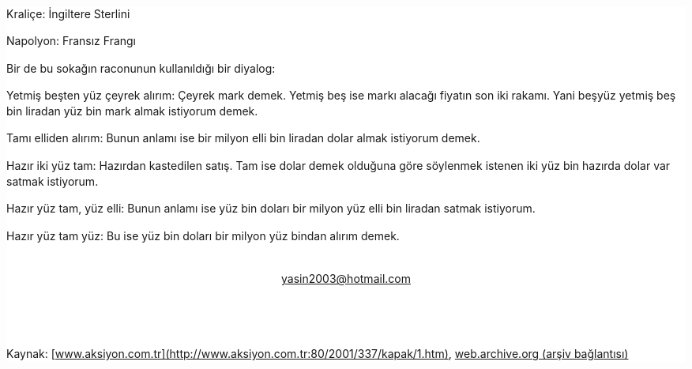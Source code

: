  <p class="metin">
  Kraliçe: İngiltere Sterlini
 </p>
 <p class="metin">
  Napolyon: Fransız Frangı
 </p>
 <p class="metin">
 </p>
 <p class="arabaslik">
  Bir de bu sokağın raconunun kullanıldığı bir diyalog:
 </p>
 <p class="metin">
  Yetmiş beşten yüz çeyrek alırım: Çeyrek mark demek. Yetmiş beş ise markı alacağı fiyatın son iki rakamı. Yani beşyüz yetmiş beş bin liradan yüz bin mark almak istiyorum demek.
 </p>
 <p class="metin">
  Tamı elliden alırım: Bunun anlamı ise bir milyon elli bin liradan dolar almak istiyorum demek.
 </p>
 <p class="metin">
  Hazır iki yüz tam: Hazırdan kastedilen satış. Tam ise dolar demek olduğuna göre söylenmek istenen iki yüz bin hazırda dolar var satmak istiyorum.
 </p>
 <p class="metin">
  Hazır yüz tam, yüz elli: Bunun anlamı ise yüz bin doları bir milyon yüz elli bin liradan satmak istiyorum.
 </p>
 <p class="metin">
  Hazır yüz tam yüz: Bu ise yüz bin doları bir milyon yüz bindan alırım demek.
 </p>
 <p class="metin">
 </p>
 <p class="metin">
 </p>
 <br/>
 <center>
  <a class="anaorta" href="http://web.archive.org/web/20020209055935/mailto:yasin2003@hotmail.com">
   yasin2003@hotmail.com
  </a>
 </center>
 <br/>
 <br/>
 <br/>
</div>

Kaynak: [www.aksiyon.com.tr](http://www.aksiyon.com.tr:80/2001/337/kapak/1.htm), [web.archive.org (arşiv bağlantısı)](http://web.archive.org/web/20020209055935/http://www.aksiyon.com.tr:80/2001/337/kapak/1.htm)

